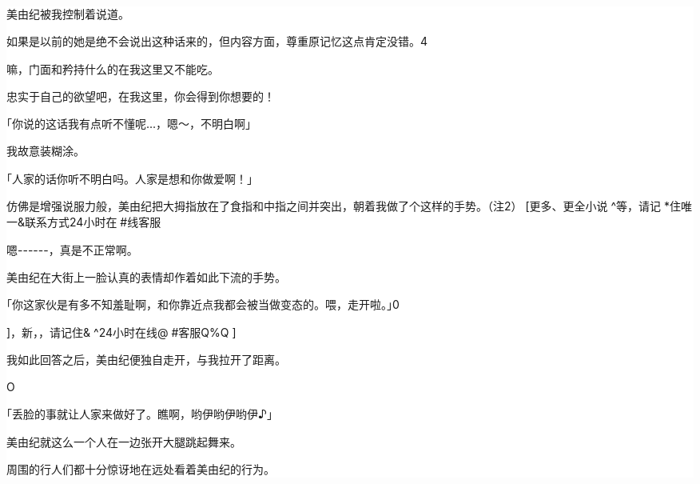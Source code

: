 



美由纪被我控制着说道。





如果是以前的她是绝不会说出这种话来的，但内容方面，尊重原记忆这点肯定没错。4





嘛，门面和矜持什么的在我这里又不能吃。





忠实于自己的欲望吧，在我这里，你会得到你想要的！



｢你说的这话我有点听不懂呢...，嗯〜，不明白啊｣



我故意装糊涂。



｢人家的话你听不明白吗。人家是想和你做爱啊！｣





仿佛是增强说服力般，美由纪把大拇指放在了食指和中指之间并突出，朝着我做了个这样的手势。（注2） [更多、更全小说 ^等，请记 *住唯一&联系方式24小时在 #线客服



嗯------，真是不正常啊。



美由纪在大街上一脸认真的表情却作着如此下流的手势。



｢你这家伙是有多不知羞耻啊，和你靠近点我都会被当做变态的。喂，走开啦。｣0



 ]，新，，请记住& ^24小时在线@ #客服Q%Q ]



我如此回答之后，美由纪便独自走开，与我拉开了距离。

O





｢丢脸的事就让人家来做好了。瞧啊，哟伊哟伊哟伊♪｣



美由纪就这么一个人在一边张开大腿跳起舞来。



周围的行人们都十分惊讶地在远处看着美由纪的行为。

